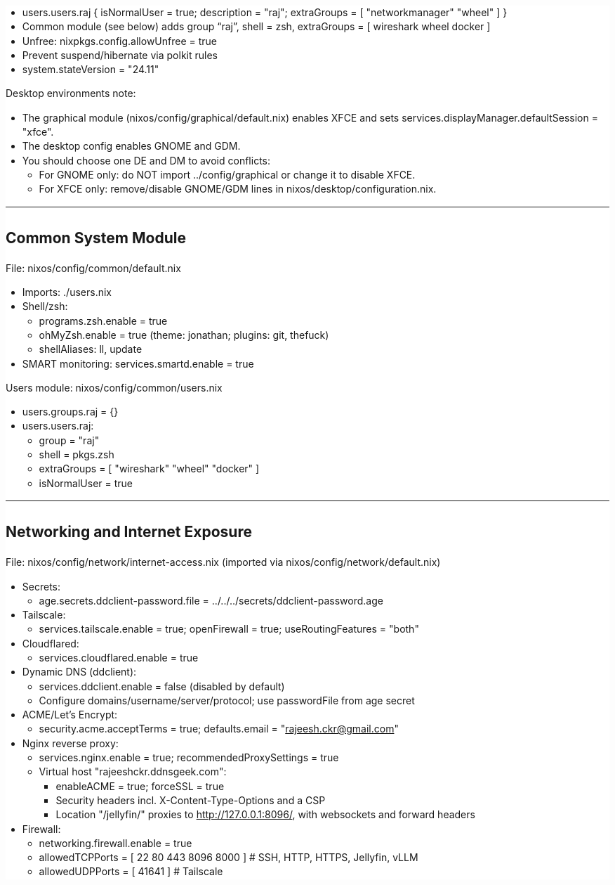   - users.users.raj { isNormalUser = true; description = "raj"; extraGroups = [ "networkmanager" "wheel" ] }
  - Common module (see below) adds group “raj”, shell = zsh, extraGroups = [ wireshark wheel docker ]
- Unfree: nixpkgs.config.allowUnfree = true
- Prevent suspend/hibernate via polkit rules
- system.stateVersion = "24.11"

Desktop environments note:
- The graphical module (nixos/config/graphical/default.nix) enables XFCE and sets services.displayManager.defaultSession = "xfce".
- The desktop config enables GNOME and GDM.
- You should choose one DE and DM to avoid conflicts:
  - For GNOME only: do NOT import ../config/graphical or change it to disable XFCE.
  - For XFCE only: remove/disable GNOME/GDM lines in nixos/desktop/configuration.nix.

---

## Common System Module

File: nixos/config/common/default.nix
- Imports: ./users.nix
- Shell/zsh:
  - programs.zsh.enable = true
  - ohMyZsh.enable = true (theme: jonathan; plugins: git, thefuck)
  - shellAliases: ll, update
- SMART monitoring: services.smartd.enable = true

Users module: nixos/config/common/users.nix
- users.groups.raj = {}
- users.users.raj:
  - group = "raj"
  - shell = pkgs.zsh
  - extraGroups = [ "wireshark" "wheel" "docker" ]
  - isNormalUser = true

---

## Networking and Internet Exposure

File: nixos/config/network/internet-access.nix (imported via nixos/config/network/default.nix)
- Secrets:
  - age.secrets.ddclient-password.file = ../../../secrets/ddclient-password.age
- Tailscale:
  - services.tailscale.enable = true; openFirewall = true; useRoutingFeatures = "both"
- Cloudflared:
  - services.cloudflared.enable = true
- Dynamic DNS (ddclient):
  - services.ddclient.enable = false (disabled by default)
  - Configure domains/username/server/protocol; use passwordFile from age secret
- ACME/Let’s Encrypt:
  - security.acme.acceptTerms = true; defaults.email = "rajeesh.ckr@gmail.com"
- Nginx reverse proxy:
  - services.nginx.enable = true; recommendedProxySettings = true
  - Virtual host "rajeeshckr.ddnsgeek.com":
    - enableACME = true; forceSSL = true
    - Security headers incl. X-Content-Type-Options and a CSP
    - Location "/jellyfin/" proxies to http://127.0.0.1:8096/, with websockets and forward headers
- Firewall:
  - networking.firewall.enable = true
  - allowedTCPPorts = [ 22 80 443 8096 8000 ]  # SSH, HTTP, HTTPS, Jellyfin, vLLM
  - allowedUDPPorts = [ 41641 ]  # Tailscale
